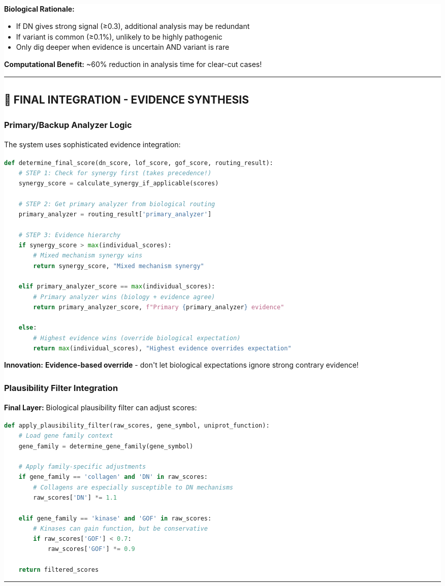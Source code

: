 **Biological Rationale:**
- If DN gives strong signal (≥0.3), additional analysis may be redundant
- If variant is common (≥0.1%), unlikely to be highly pathogenic
- Only dig deeper when evidence is uncertain AND variant is rare

**Computational Benefit:** ~60% reduction in analysis time for clear-cut cases!

---

## 🎯 **FINAL INTEGRATION - EVIDENCE SYNTHESIS**

### Primary/Backup Analyzer Logic

The system uses sophisticated evidence integration:

```python
def determine_final_score(dn_score, lof_score, gof_score, routing_result):
    # STEP 1: Check for synergy first (takes precedence!)
    synergy_score = calculate_synergy_if_applicable(scores)

    # STEP 2: Get primary analyzer from biological routing
    primary_analyzer = routing_result['primary_analyzer']

    # STEP 3: Evidence hierarchy
    if synergy_score > max(individual_scores):
        # Mixed mechanism synergy wins
        return synergy_score, "Mixed mechanism synergy"

    elif primary_analyzer_score == max(individual_scores):
        # Primary analyzer wins (biology + evidence agree)
        return primary_analyzer_score, f"Primary {primary_analyzer} evidence"

    else:
        # Highest evidence wins (override biological expectation)
        return max(individual_scores), "Highest evidence overrides expectation"
```

**Innovation:** **Evidence-based override** - don't let biological expectations ignore strong contrary evidence!

### Plausibility Filter Integration

**Final Layer:** Biological plausibility filter can adjust scores:

```python
def apply_plausibility_filter(raw_scores, gene_symbol, uniprot_function):
    # Load gene family context
    gene_family = determine_gene_family(gene_symbol)

    # Apply family-specific adjustments
    if gene_family == 'collagen' and 'DN' in raw_scores:
        # Collagens are especially susceptible to DN mechanisms
        raw_scores['DN'] *= 1.1

    elif gene_family == 'kinase' and 'GOF' in raw_scores:
        # Kinases can gain function, but be conservative
        if raw_scores['GOF'] < 0.7:
            raw_scores['GOF'] *= 0.9

    return filtered_scores
```

---